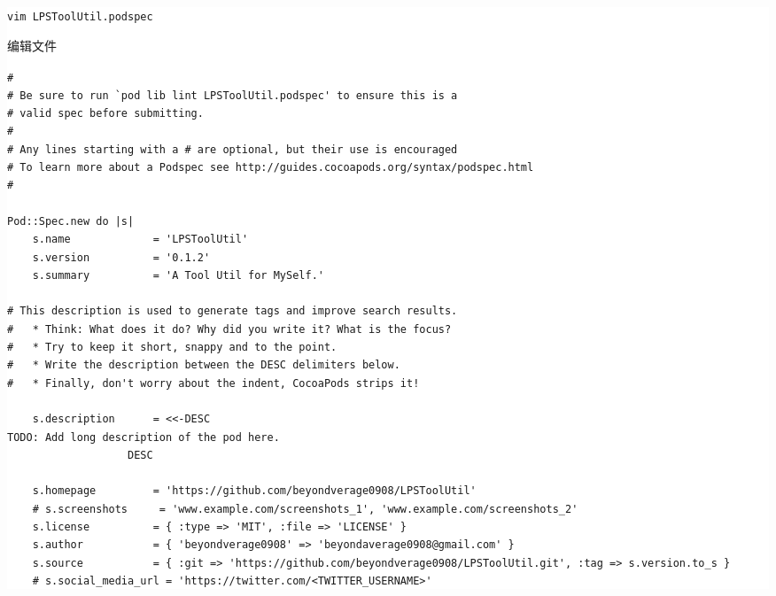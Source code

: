 	vim LPSToolUtil.podspec
	
编辑文件

	#
	# Be sure to run `pod lib lint LPSToolUtil.podspec' to ensure this is a
	# valid spec before submitting.
	#
	# Any lines starting with a # are optional, but their use is encouraged
	# To learn more about a Podspec see http://guides.cocoapods.org/syntax/podspec.html
	#

	Pod::Spec.new do |s|
  		s.name             = 'LPSToolUtil'
  		s.version          = '0.1.2'
  		s.summary          = 'A Tool Util for MySelf.'

	# This description is used to generate tags and improve search results.
	#   * Think: What does it do? Why did you write it? What is the focus?
	#   * Try to keep it short, snappy and to the point.
	#   * Write the description between the DESC delimiters below.
	#   * Finally, don't worry about the indent, CocoaPods strips it!

  		s.description      = <<-DESC
	TODO: Add long description of the pod here.
                       DESC

  		s.homepage         = 'https://github.com/beyondverage0908/LPSToolUtil'
  		# s.screenshots     = 'www.example.com/screenshots_1', 'www.example.com/screenshots_2'
  		s.license          = { :type => 'MIT', :file => 'LICENSE' }
  		s.author           = { 'beyondverage0908' => 'beyondaverage0908@gmail.com' }
  		s.source           = { :git => 'https://github.com/beyondverage0908/LPSToolUtil.git', :tag => s.version.to_s }
  		# s.social_media_url = 'https://twitter.com/<TWITTER_USERNAME>'
